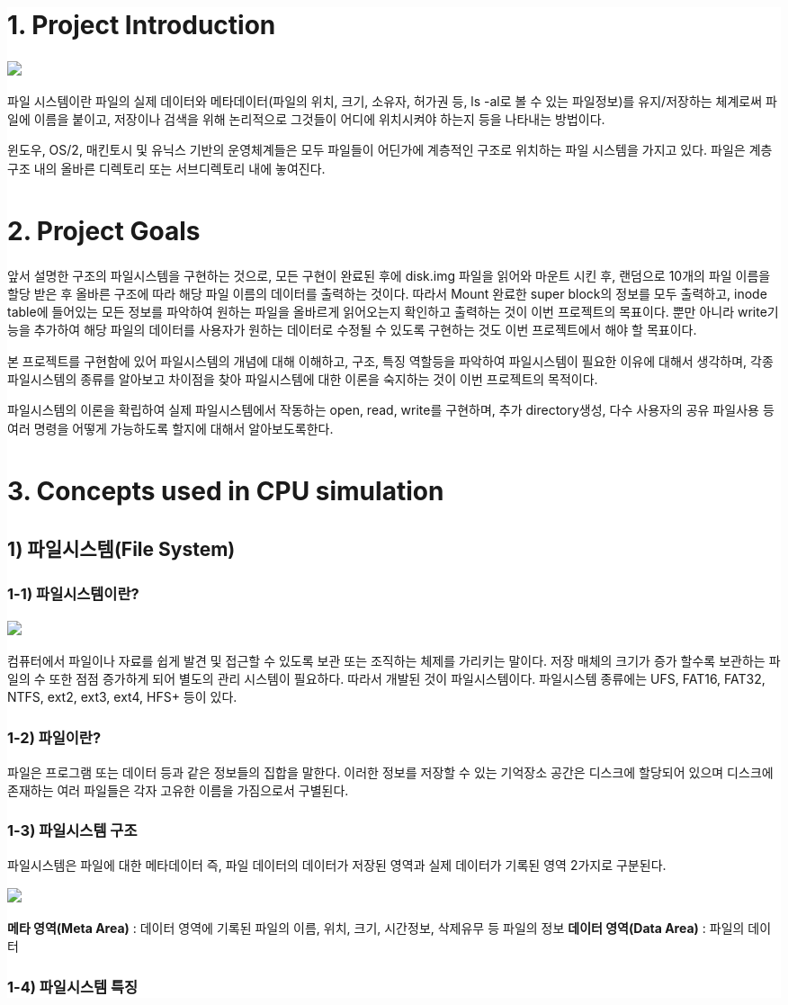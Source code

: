 # 1. Project Introduction

<img src="https://images.velog.io/images/thdalstn6352/post/a8272c8f-409e-4fe5-88a6-0f6d8385f216/image.png"/>

파일 시스템이란 파일의 실제 데이터와 메타데이터(파일의 위치, 크기, 소유자, 허가권 등, ls -al로 볼 수 있는 파일정보)를 유지/저장하는 체계로써 파일에 이름을 붙이고, 저장이나 검색을 위해 논리적으로 그것들이 어디에 위치시켜야 하는지 등을 나타내는 방법이다.

윈도우, OS/2, 매킨토시 및 유닉스 기반의 운영체계들은 모두 파일들이 어딘가에 계층적인 구조로 위치하는 파일 시스템을 가지고 있다. 파일은 계층구조 내의 올바른 디렉토리 또는 서브디렉토리 내에 놓여진다.

# 2. Project Goals

앞서 설명한 구조의 파일시스템을 구현하는 것으로, 모든 구현이 완료된 후에 disk.img 파일을 읽어와 마운트 시킨 후, 랜덤으로 10개의 파일 이름을 할당 받은 후 올바른 구조에 따라 해당 파일 이름의 데이터를 출력하는 것이다. 따라서 Mount 완료한 super block의 정보를 모두 출력하고, inode table에 들어있는 모든 정보를 파악하여 원하는 파일을 올바르게 읽어오는지 확인하고 출력하는 것이 이번 프로젝트의 목표이다. 뿐만 아니라 write기능을 추가하여 해당 파일의 데이터를 사용자가 원하는 데이터로 수정될 수 있도록 구현하는 것도 이번 프로젝트에서 해야 할 목표이다.

본 프로젝트를 구현함에 있어 파일시스템의 개념에 대해 이해하고, 구조, 특징 역할등을 파악하여 파일시스템이 필요한 이유에 대해서 생각하며, 각종 파일시스템의 종류를 알아보고 차이점을 찾아 파일시스템에 대한 이론을 숙지하는 것이 이번 프로젝트의 목적이다.

파일시스템의 이론을 확립하여 실제 파일시스템에서 작동하는 open, read, write를 구현하며, 추가 directory생성, 다수 사용자의 공유 파일사용 등 여러 명령을 어떻게 가능하도록 할지에 대해서 알아보도록한다.

# 3. Concepts used in CPU simulation

## 1) 파일시스템(File System)

### 1-1) 파일시스템이란?

<img src="https://images.velog.io/images/thdalstn6352/post/c2687e99-6c24-4574-83b4-35731cbea62a/image.png"/>

컴퓨터에서 파일이나 자료를 쉽게 발견 및 접근할 수 있도록 보관 또는 조직하는 체제를 가리키는 말이다. 저장 매체의 크기가 증가 할수록 보관하는 파일의 수 또한 점점 증가하게 되어 별도의 관리 시스템이 필요하다. 따라서 개발된 것이 파일시스템이다. 파일시스템 종류에는 UFS, FAT16, FAT32, NTFS, ext2, ext3, ext4, HFS+ 등이 있다.

### 1-2) 파일이란?

파일은 프로그램 또는 데이터 등과 같은 정보들의 집합을 말한다. 이러한 정보를 저장할 수 있는 기억장소 공간은 디스크에 할당되어 있으며 디스크에 존재하는 여러 파일들은 각자 고유한 이름을 가짐으로서 구별된다.

### 1-3) 파일시스템 구조

파일시스템은 파일에 대한 메타데이터 즉, 파일 데이터의 데이터가 저장된 영역과 실제 데이터가 기록된 영역 2가지로 구분된다.

<img src="https://images.velog.io/images/thdalstn6352/post/1b3e6700-ed7b-4afc-81f3-5ad806ea8162/image.png"/>

**메타 영역(Meta Area)** : 데이터 영역에 기록된 파일의 이름, 위치, 크기, 시간정보, 삭제유무 등 파일의 정보
**데이터 영역(Data Area)** : 파일의 데이터

### 1-4) 파일시스템 특징
